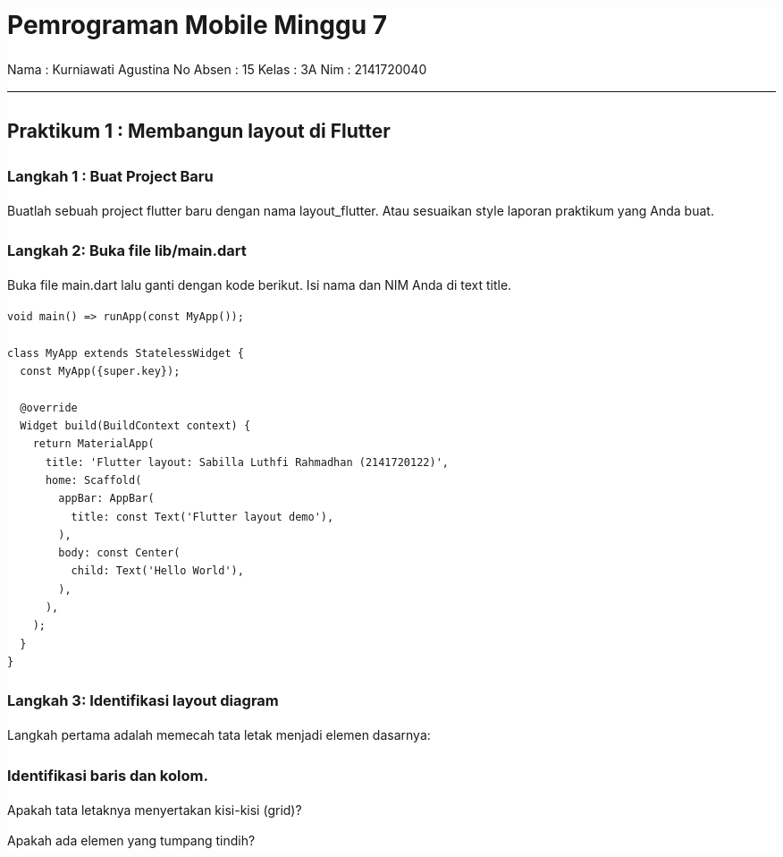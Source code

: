 # Pemrograman Mobile Minggu 7

Nama : Kurniawati Agustina
No Absen : 15
Kelas : 3A
Nim : 2141720040

---

## Praktikum 1 : Membangun layout di Flutter

### Langkah 1 : Buat Project Baru

Buatlah sebuah project flutter baru dengan nama layout_flutter. Atau sesuaikan style laporan praktikum yang Anda buat.

### Langkah 2: Buka file lib/main.dart

Buka file main.dart lalu ganti dengan kode berikut. Isi nama dan NIM Anda di text title.

```
void main() => runApp(const MyApp());

class MyApp extends StatelessWidget {
  const MyApp({super.key});

  @override
  Widget build(BuildContext context) {
    return MaterialApp(
      title: 'Flutter layout: Sabilla Luthfi Rahmadhan (2141720122)',
      home: Scaffold(
        appBar: AppBar(
          title: const Text('Flutter layout demo'),
        ),
        body: const Center(
          child: Text('Hello World'),
        ),
      ),
    );
  }
}
```

### Langkah 3: Identifikasi layout diagram

Langkah pertama adalah memecah tata letak menjadi elemen dasarnya:

### Identifikasi baris dan kolom.

Apakah tata letaknya menyertakan kisi-kisi (grid)?

Apakah ada elemen yang tumpang tindih?
